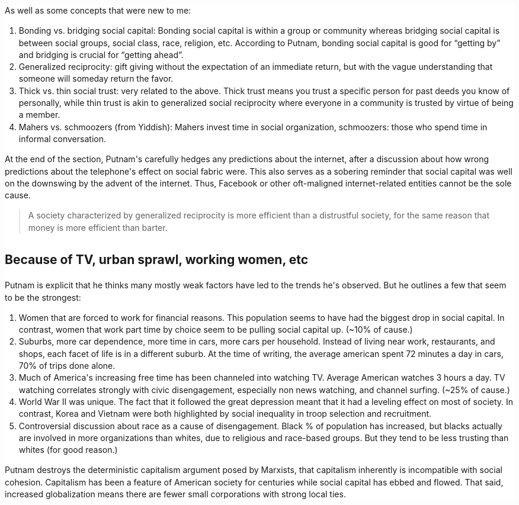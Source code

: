 As well as some concepts that were new to me:

1. Bonding vs. bridging social capital: Bonding social capital is within a group
   or community whereas bridging social capital is between social groups, social
   class, race, religion, etc. According to Putnam, bonding social capital is
   good for “getting by” and bridging is crucial for “getting ahead”.
1. Generalized reciprocity: gift giving without the expectation of an
   immediate return, but with the vague understanding that someone will someday
   return the favor.
1. Thick vs. thin social trust: very related to the above. Thick trust means you
   trust a specific person for past deeds you know of personally, while thin
   trust is akin to generalized social reciprocity where everyone in a community
   is trusted by virtue of being a member.
1. Mahers vs. schmoozers (from Yiddish): Mahers invest time in social
   organization, schmoozers: those who spend time in informal conversation.

At the end of the section, Putnam's carefully hedges any predictions about the
internet, after a discussion about how wrong predictions about the telephone's
effect on social fabric were. This also serves as a sobering reminder that
social capital was well on the downswing by the advent of the internet. Thus,
Facebook or other oft-maligned internet-related entities cannot be the sole
cause.

> A society characterized by generalized reciprocity is more efficient than a
distrustful society, for the same reason that money is more efficient than
barter.

## Because of TV, urban sprawl, working women, etc

Putnam is explicit that he thinks many mostly weak factors have led to the
trends he's observed. But he outlines a few that seem to be the strongest:

1. Women that are forced to work for financial reasons. This population seems to
   have had the biggest drop in social capital. In contrast, women that work
   part time by choice seem to be pulling social capital up. (~10% of cause.)
1. Suburbs, more car dependence, more time in cars, more cars per household.
   Instead of living near work, restaurants, and shops, each facet of life is in
   a different suburb. At the time of writing, the average american spent 72
   minutes a day in cars, 70% of trips done alone. 
1. Much of America's increasing free time has been channeled into watching TV.
   Average American watches 3 hours a day. TV watching correlates strongly with
   civic disengagement, especially non news watching, and channel surfing. (~25%
   of cause.)
1. World War II was unique. The fact that it followed the great depression meant
   that it had a leveling effect on most of society. In contrast, Korea and
   Vietnam were both highlighted by social inequality in troop selection and
   recruitment.
1. Controversial discussion about race as a cause of disengagement. Black % of
   population has increased, but blacks actually are involved in more
   organizations than whites, due to religious and race-based groups. But they
   tend to be less trusting than whites (for good reason.)

Putnam destroys the deterministic capitalism argument posed by Marxists, that
capitalism inherently is incompatible with social cohesion. Capitalism has been
a feature of American society for centuries while social capital has ebbed and
flowed. That said, increased globalization means there are fewer small
corporations with strong local ties.
